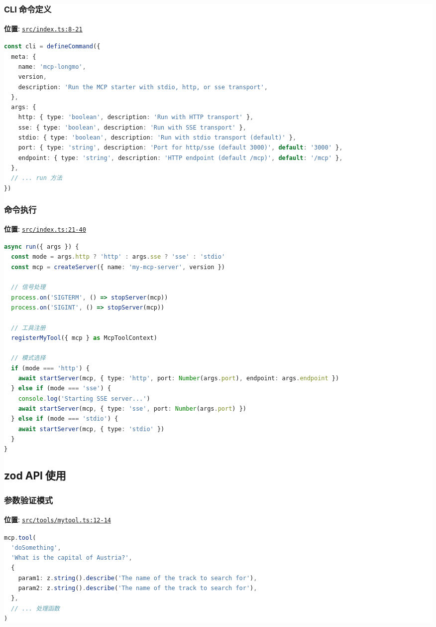 ### CLI 命令定义
**位置**: [`src/index.ts:8-21`](src/index.ts:8-21)
```typescript
const cli = defineCommand({
  meta: {
    name: 'mcp-longmo',
    version,
    description: 'Run the MCP starter with stdio, http, or sse transport',
  },
  args: {
    http: { type: 'boolean', description: 'Run with HTTP transport' },
    sse: { type: 'boolean', description: 'Run with SSE transport' },
    stdio: { type: 'boolean', description: 'Run with stdio transport (default)' },
    port: { type: 'string', description: 'Port for http/sse (default 3000)', default: '3000' },
    endpoint: { type: 'string', description: 'HTTP endpoint (default /mcp)', default: '/mcp' },
  },
  // ... run 方法
})
```

### 命令执行
**位置**: [`src/index.ts:21-40`](src/index.ts:21-40)
```typescript
async run({ args }) {
  const mode = args.http ? 'http' : args.sse ? 'sse' : 'stdio'
  const mcp = createServer({ name: 'my-mcp-server', version })
  
  // 信号处理
  process.on('SIGTERM', () => stopServer(mcp))
  process.on('SIGINT', () => stopServer(mcp))
  
  // 工具注册
  registerMyTool({ mcp } as McpToolContext)
  
  // 模式选择
  if (mode === 'http') {
    await startServer(mcp, { type: 'http', port: Number(args.port), endpoint: args.endpoint })
  } else if (mode === 'sse') {
    console.log('Starting SSE server...')
    await startServer(mcp, { type: 'sse', port: Number(args.port) })
  } else if (mode === 'stdio') {
    await startServer(mcp, { type: 'stdio' })
  }
}
```

## zod API 使用

### 参数验证模式
**位置**: [`src/tools/mytool.ts:12-14`](src/tools/mytool.ts:12-14)
```typescript
mcp.tool(
  'doSomething',
  'What is the capital of Austria?',
  {
    param1: z.string().describe('The name of the track to search for'),
    param2: z.string().describe('The name of the track to search for'),
  },
  // ... 处理函数
)
```
